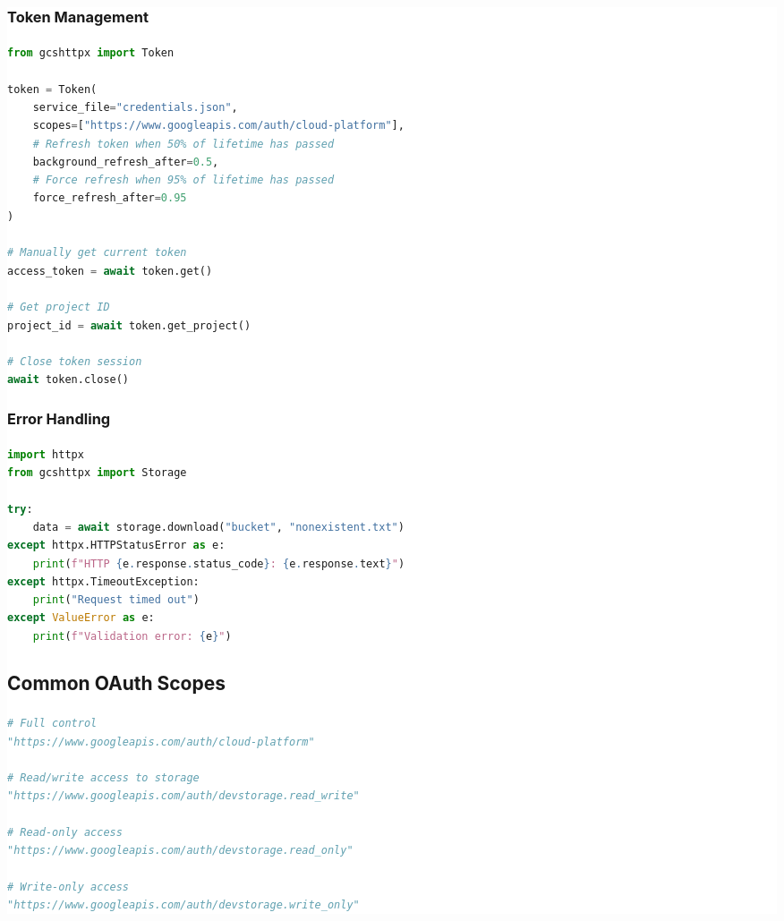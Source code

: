### Token Management

```python
from gcshttpx import Token

token = Token(
    service_file="credentials.json",
    scopes=["https://www.googleapis.com/auth/cloud-platform"],
    # Refresh token when 50% of lifetime has passed
    background_refresh_after=0.5,
    # Force refresh when 95% of lifetime has passed
    force_refresh_after=0.95
)

# Manually get current token
access_token = await token.get()

# Get project ID
project_id = await token.get_project()

# Close token session
await token.close()
```

### Error Handling

```python
import httpx
from gcshttpx import Storage

try:
    data = await storage.download("bucket", "nonexistent.txt")
except httpx.HTTPStatusError as e:
    print(f"HTTP {e.response.status_code}: {e.response.text}")
except httpx.TimeoutException:
    print("Request timed out")
except ValueError as e:
    print(f"Validation error: {e}")
```

## Common OAuth Scopes

```python
# Full control
"https://www.googleapis.com/auth/cloud-platform"

# Read/write access to storage
"https://www.googleapis.com/auth/devstorage.read_write"

# Read-only access
"https://www.googleapis.com/auth/devstorage.read_only"

# Write-only access
"https://www.googleapis.com/auth/devstorage.write_only"
```
